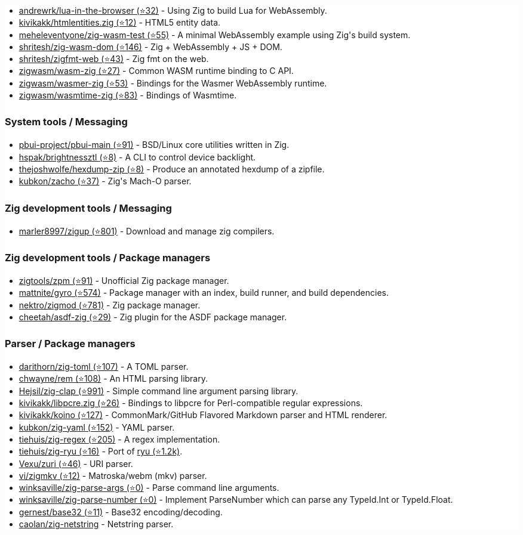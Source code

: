 *   [andrewrk/lua-in-the-browser (⭐32)](https://github.com/andrewrk/lua-in-the-browser) - Using Zig to build Lua for WebAssembly.
*   [kivikakk/htmlentities.zig (⭐12)](https://github.com/kivikakk/htmlentities.zig) - HTML5 entity data.
*   [meheleventyone/zig-wasm-test (⭐55)](https://github.com/meheleventyone/zig-wasm-test) - A minimal WebAssembly example using Zig's build system.
*   [shritesh/zig-wasm-dom (⭐146)](https://github.com/shritesh/zig-wasm-dom) - Zig + WebAssembly + JS + DOM.
*   [shritesh/zigfmt-web (⭐43)](https://github.com/shritesh/zigfmt-web) - Zig fmt on the web.
*   [zigwasm/wasm-zig (⭐27)](https://github.com/zigwasm/wasm-zig) - Common WASM runtime binding to C API.
*   [zigwasm/wasmer-zig (⭐53)](https://github.com/zigwasm/wasmer-zig) - Bindings for the Wasmer WebAssembly runtime.
*   [zigwasm/wasmtime-zig (⭐83)](https://github.com/zigwasm/wasmtime-zig) - Bindings of Wasmtime.

### System tools / Messaging

*   [pbui-project/pbui-main (⭐91)](https://github.com/pbui-project/pbui-main) - BSD/Linux core utilities written in Zig.
*   [hspak/brightnessztl (⭐8)](https://github.com/hspak/brightnessztl) - A CLI to control device backlight.
*   [thejoshwolfe/hexdump-zip (⭐8)](https://github.com/thejoshwolfe/hexdump-zip) - Produce an annotated hexdump of a zipfile.
*   [kubkon/zacho (⭐37)](https://github.com/kubkon/zacho) - Zig's Mach-O parser.

### Zig development tools / Messaging

*   [marler8997/zigup (⭐801)](https://github.com/marler8997/zigup) - Download and manage zig compilers.

### Zig development tools / Package managers

*   [zigtools/zpm (⭐91)](https://github.com/zigtools/zpm) - Unofficial Zig package manager.
*   [mattnite/gyro (⭐574)](https://github.com/mattnite/gyro) - Package manager with an index, build runner, and build dependencies.
*   [nektro/zigmod (⭐781)](https://github.com/nektro/zigmod) - Zig package manager.
*   [cheetah/asdf-zig (⭐29)](https://github.com/cheetah/asdf-zig) - Zig plugin for the ASDF package manager.

### Parser / Package managers

*   [darithorn/zig-toml (⭐107)](https://github.com/darithorn/zig-toml) - A TOML parser.
*   [chwayne/rem (⭐108)](https://github.com/chwayne/rem) - An HTML parsing library.
*   [Hejsil/zig-clap (⭐991)](https://github.com/Hejsil/zig-clap) - Simple command line argument parsing library.
*   [kivikakk/libpcre.zig (⭐26)](https://github.com/kivikakk/libpcre.zig) - Bindings to libpcre for Perl-compatible regular expressions.
*   [kivikakk/koino (⭐127)](https://github.com/kivikakk/koino) - CommonMark/GitHub Flavored Markdown parser and HTML renderer.
*   [kubkon/zig-yaml (⭐152)](https://github.com/kubkon/zig-yaml) - YAML parser.
*   [tiehuis/zig-regex (⭐205)](https://github.com/tiehuis/zig-regex) - A regex implementation.
*   [tiehuis/zig-ryu (⭐16)](https://github.com/tiehuis/zig-ryu) - Port of [ryu (⭐1.2k)](https://github.com/ulfjack/ryu).
*   [Vexu/zuri (⭐46)](https://github.com/Vexu/zuri) - URI parser.
*   [vi/zigmkv (⭐12)](https://github.com/vi/zigmkv) - Matroska/webm (mkv) parser.
*   [winksaville/zig-parse-args (⭐0)](https://github.com/winksaville/zig-parse-args) - Parse command line arguments.
*   [winksaville/zig-parse-number (⭐0)](https://github.com/winksaville/zig-parse-number) - Implement ParseNumber which can parse any TypeId.Int or TypeId.Float.
*   [gernest/base32 (⭐11)](https://github.com/gernest/base32) - Base32 encoding/decoding.
*   [caolan/zig-netstring](https://git.sr.ht/~caolan/zig-netstring) - Netstring parser.
